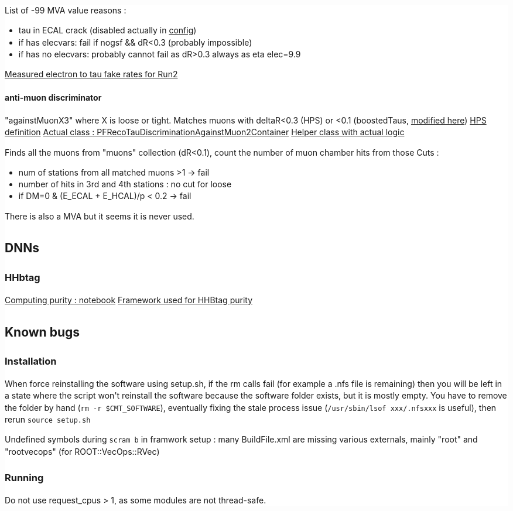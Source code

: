 List of -99 MVA value reasons : 
 - tau in ECAL crack (disabled actually in [config](https://github.com/cms-sw/cmssw/blob/bc0f2a126c3642a94849bd03023dcb0e03b1b23d/RecoTauTag/Configuration/python/HPSPFTaus_cff.py#L221))
 - if has elecvars: fail if nogsf && dR<0.3 (probably impossible)
 - if has no elecvars: probably cannot fail as dR>0.3 always as eta elec=9.9

[Measured electron to tau fake rates for Run2](https://twiki.cern.ch/twiki/bin/view/CMS/TauIDRecommendation13TeV#Electron_to_tau_fake_rate)

#### anti-muon discriminator
"againstMuonX3" where X is loose or tight. Matches muons with deltaR<0.3 (HPS) or <0.1 (boostedTaus, [modified here](https://github.com/cms-sw/cmssw/blob/41a8d658382a5824fd1a58d6d76af98447b0974a/RecoTauTag/Configuration/python/boostedHPSPFTaus_cfi.py#L37))
[HPS definition](https://github.com/cms-sw/cmssw/blob/41a8d658382a5824fd1a58d6d76af98447b0974a/RecoTauTag/Configuration/python/HPSPFTaus_cff.py#L172)
[Actual class : PFRecoTauDiscriminationAgainstMuon2Container](https://github.com/cms-sw/cmssw/blob/41a8d658382a5824fd1a58d6d76af98447b0974a/RecoTauTag/RecoTau/plugins/PFRecoTauDiscriminationAgainstMuon2Container.cc#L37)
[Helper class with actual logic](https://github.com/cms-sw/cmssw/blob/41a8d658382a5824fd1a58d6d76af98447b0974a/RecoTauTag/RecoTau/plugins/PFRecoTauDiscriminationAgainstMuon2Helper.cc)

Finds all the muons from "muons" collection (dR<0.1), count the number of muon chamber hits from those
Cuts : 
 - num of stations from all matched muons >1 -> fail
 - number of hits in 3rd and 4th stations : no cut for loose
 - if DM=0 & (E_ECAL + E_HCAL)/p < 0.2 -> fail

There is also a MVA but it seems it is never used.

## DNNs
### HHbtag
[Computing purity : notebook](https://github.com/elenavernazza/hhbbtt-analysis/blob/main/nicePlots/HHBTag/HHBTag_Purity.ipynb)
[Framework used for HHBtag purity](https://github.com/cms-flaf/Framework/blob/main/Common/BaselineSelection.py#L60C46-L60C63)



## Known bugs
### Installation
When force reinstalling the software using setup.sh, if the rm calls fail (for example a .nfs file is remaining) then you will be left in a state where the script won't reinstall the software because the software folder exists, but it is mostly empty. You have to remove the folder by hand (`rm -r $CMT_SOFTWARE`), eventually fixing the stale process issue (`/usr/sbin/lsof xxx/.nfsxxx` is useful), then rerun `source setup.sh`

Undefined symbols during `scram b` in framwork setup : many BuildFile.xml are missing various externals, mainly "root" and "rootvecops" (for ROOT::VecOps::RVec)

### Running
Do not use request_cpus > 1, as some modules are not thread-safe.
